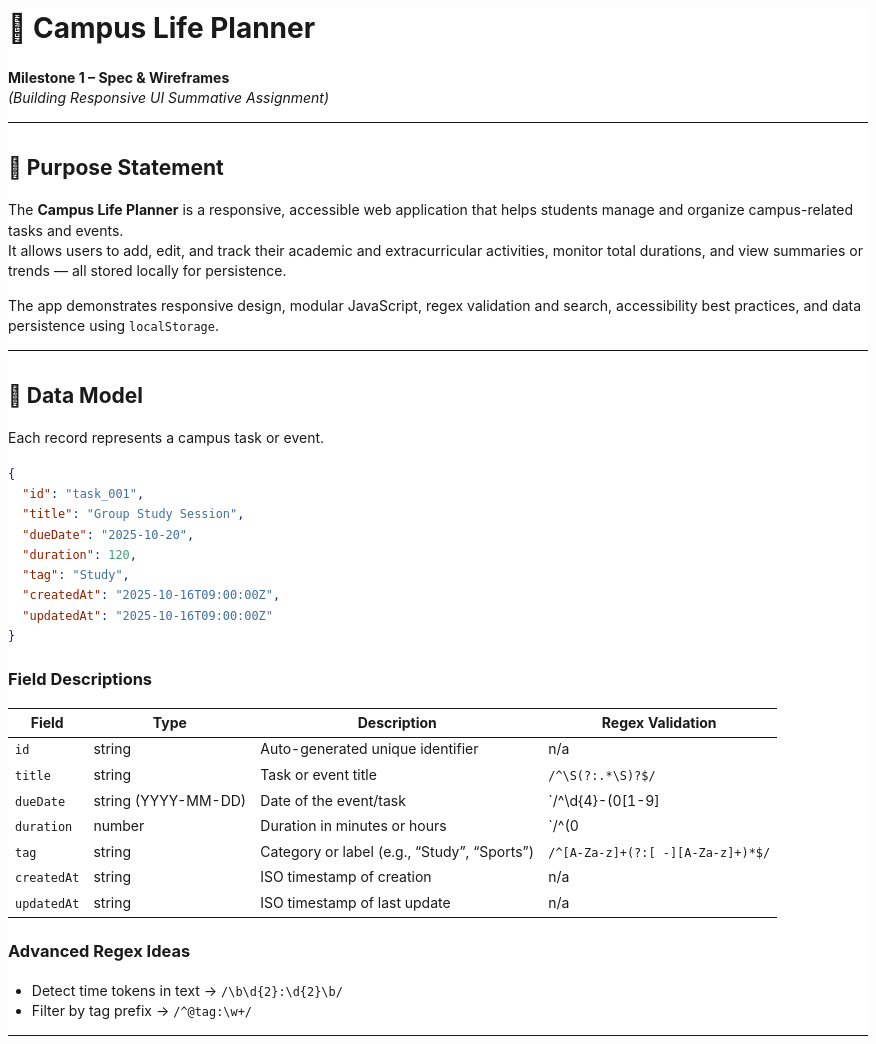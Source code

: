 # 🏫 Campus Life Planner  
**Milestone 1 – Spec & Wireframes**  
*(Building Responsive UI Summative Assignment)*  

---

## 🎯 Purpose Statement

The **Campus Life Planner** is a responsive, accessible web application that helps students manage and organize campus-related tasks and events.  
It allows users to add, edit, and track their academic and extracurricular activities, monitor total durations, and view summaries or trends — all stored locally for persistence.  

The app demonstrates responsive design, modular JavaScript, regex validation and search, accessibility best practices, and data persistence using `localStorage`.

---

## 🧩 Data Model

Each record represents a campus task or event.

```json
{
  "id": "task_001",
  "title": "Group Study Session",
  "dueDate": "2025-10-20",
  "duration": 120,
  "tag": "Study",
  "createdAt": "2025-10-16T09:00:00Z",
  "updatedAt": "2025-10-16T09:00:00Z"
}
```

### Field Descriptions

| Field | Type | Description | Regex Validation |
|--------|------|--------------|------------------|
| `id` | string | Auto-generated unique identifier | n/a |
| `title` | string | Task or event title | `/^\S(?:.*\S)?$/` |
| `dueDate` | string (YYYY-MM-DD) | Date of the event/task | `/^\d{4}-(0[1-9]|1[0-2])-(0[1-9]|[12]\d|3[01])$/` |
| `duration` | number | Duration in minutes or hours | `/^(0|[1-9]\d*)(\.\d{1,2})?$/` |
| `tag` | string | Category or label (e.g., “Study”, “Sports”) | `/^[A-Za-z]+(?:[ -][A-Za-z]+)*$/` |
| `createdAt` | string | ISO timestamp of creation | n/a |
| `updatedAt` | string | ISO timestamp of last update | n/a |

### Advanced Regex Ideas
- Detect time tokens in text → `/\b\d{2}:\d{2}\b/`
- Filter by tag prefix → `/^@tag:\w+/`

---